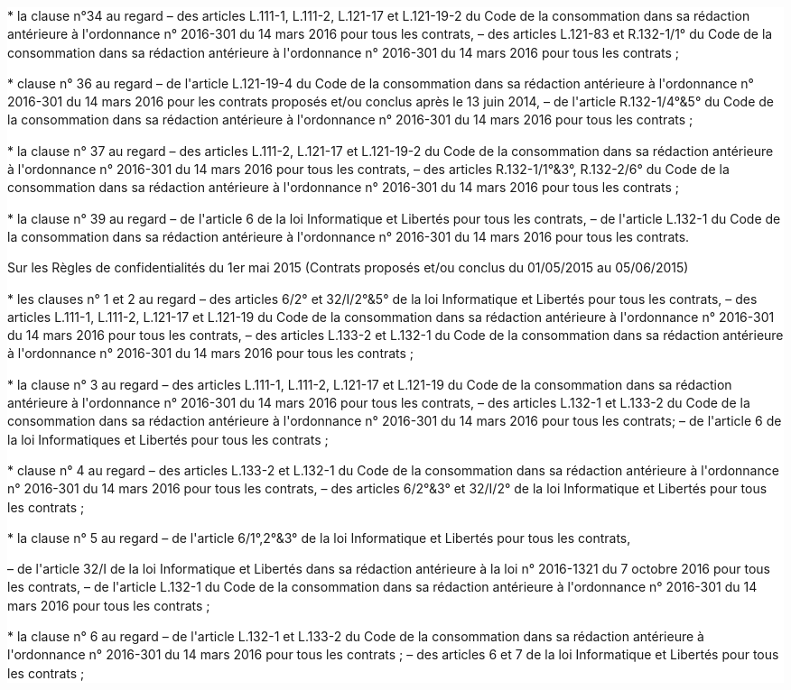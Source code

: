 \* la clause n°34 au regard
– des articles L.111-1, L.111-2, L.121-17 et L.121-19-2 du Code de la consommation dans sa rédaction antérieure à l'ordonnance n° 2016-301 du 14 mars 2016 pour tous les contrats,
– des articles L.121-83 et R.132-1/1° du Code de la consommation dans sa rédaction antérieure à l'ordonnance n° 2016-301 du 14 mars 2016 pour tous les contrats ;

\* clause n° 36 au regard
– de l'article L.121-19-4 du Code de la consommation dans sa rédaction antérieure à l'ordonnance n° 2016-301 du 14 mars 2016 pour les contrats proposés et/ou conclus après le 13 juin 2014,
– de l'article R.132-1/4°&5° du Code de la consommation dans sa rédaction antérieure à l'ordonnance n° 2016-301 du 14 mars 2016 pour tous les contrats ;

\* la clause n° 37 au regard
– des articles L.111-2, L.121-17 et L.121-19-2 du Code de la consommation dans sa rédaction antérieure à l'ordonnance n° 2016-301 du 14 mars 2016 pour tous les contrats,
– des articles R.132-1/1°&3°, R.132-2/6° du Code de la consommation dans sa rédaction antérieure à l'ordonnance n° 2016-301 du 14 mars 2016 pour tous les contrats ;

\* la clause n° 39 au regard
– de l'article 6 de la loi Informatique et Libertés pour tous les contrats,
– de l'article L.132-1 du Code de la consommation dans sa rédaction antérieure à l'ordonnance n° 2016-301 du 14 mars 2016 pour tous les contrats.

Sur les Règles de confidentialités du 1er mai 2015 (Contrats proposés et/ou conclus du 01/05/2015 au 05/06/2015)

\* les clauses n° 1 et 2 au regard
– des articles 6/2° et 32/I/2°&5° de la loi Informatique et Libertés pour tous les contrats,
– des articles L.111-1, L.111-2, L.121-17 et L.121-19 du Code de la consommation dans sa rédaction antérieure à l'ordonnance n° 2016-301 du 14 mars 2016 pour tous les contrats,
– des articles L.133-2 et L.132-1 du Code de la consommation dans sa rédaction antérieure à l'ordonnance n° 2016-301 du 14 mars 2016 pour tous les contrats ;

\* la clause n° 3 au regard
– des articles L.111-1, L.111-2, L.121-17 et L.121-19 du Code de la consommation dans sa rédaction antérieure à l'ordonnance n° 2016-301 du 14 mars 2016 pour tous les contrats,
– des articles L.132-1 et L.133-2 du Code de la consommation dans sa rédaction antérieure à l'ordonnance n° 2016-301 du 14 mars 2016 pour tous les contrats;
– de l'article 6 de la loi Informatiques et Libertés pour tous les contrats ;

\* clause n° 4 au regard
– des articles L.133-2 et L.132-1 du Code de la consommation dans sa rédaction antérieure à l'ordonnance n° 2016-301 du 14 mars 2016 pour tous les contrats,
– des articles 6/2°&3° et 32/I/2° de la loi Informatique et Libertés pour tous les contrats ;

\* la clause n° 5 au regard
– de l'article 6/1°,2°&3° de la loi Informatique et Libertés pour tous les contrats,

– de l'article 32/I de la loi Informatique et Libertés dans sa rédaction antérieure à la loi n° 2016-1321 du 7 octobre 2016 pour tous les contrats,
– de l'article L.132-1 du Code de la consommation dans sa rédaction antérieure à l'ordonnance n° 2016-301 du 14 mars 2016 pour tous les contrats ;

\* la clause n° 6 au regard
– de l'article L.132-1 et L.133-2 du Code de la consommation dans sa rédaction antérieure à l'ordonnance n° 2016-301 du 14 mars 2016 pour tous les contrats ;
– des articles 6 et 7 de la loi Informatique et Libertés pour tous les contrats ;
